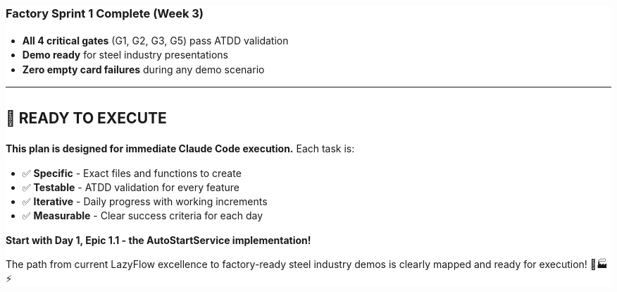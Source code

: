 ### **Factory Sprint 1 Complete (Week 3)**
- **All 4 critical gates** (G1, G2, G3, G5) pass ATDD validation
- **Demo ready** for steel industry presentations
- **Zero empty card failures** during any demo scenario

---

## 🚀 **READY TO EXECUTE**

**This plan is designed for immediate Claude Code execution.** Each task is:
- ✅ **Specific** - Exact files and functions to create
- ✅ **Testable** - ATDD validation for every feature  
- ✅ **Iterative** - Daily progress with working increments
- ✅ **Measurable** - Clear success criteria for each day

**Start with Day 1, Epic 1.1 - the AutoStartService implementation!** 

The path from current LazyFlow excellence to factory-ready steel industry demos is clearly mapped and ready for execution! 💪🏭⚡